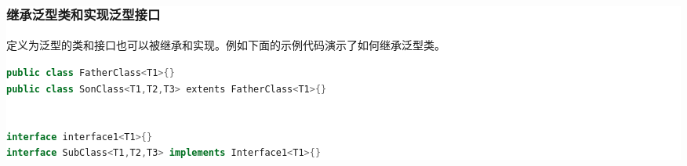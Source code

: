 ### 继承泛型类和实现泛型接口

定义为泛型的类和接口也可以被继承和实现。例如下面的示例代码演示了如何继承泛型类。

```java
public class FatherClass<T1>{}
public class SonClass<T1,T2,T3> extents FatherClass<T1>{}


interface interface1<T1>{}
interface SubClass<T1,T2,T3> implements Interface1<T1>{}
```

